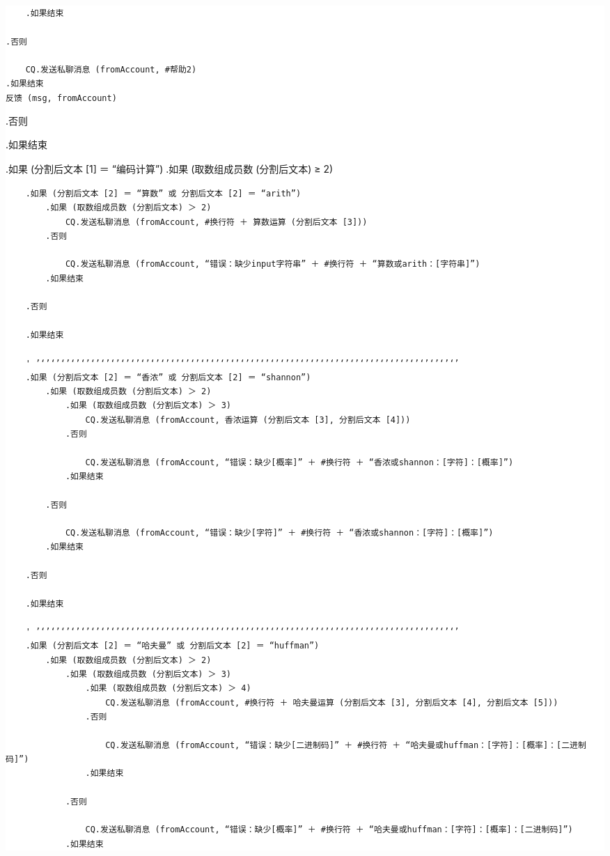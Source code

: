         .如果结束

    .否则

        CQ.发送私聊消息 (fromAccount, #帮助2)
    .如果结束
    反馈 (msg, fromAccount)
.否则

.如果结束

.如果 (分割后文本 [1] ＝ “编码计算”)
    .如果 (取数组成员数 (分割后文本) ≥ 2)

        .如果 (分割后文本 [2] ＝ “算数” 或 分割后文本 [2] ＝ “arith”)
            .如果 (取数组成员数 (分割后文本) ＞ 2)
                CQ.发送私聊消息 (fromAccount, #换行符 ＋ 算数运算 (分割后文本 [3]))
            .否则

                CQ.发送私聊消息 (fromAccount, “错误：缺少input字符串” ＋ #换行符 ＋ “算数或arith：[字符串]”)
            .如果结束

        .否则

        .如果结束

        ' ’‘’‘’‘’‘’‘’‘’‘’‘’‘’‘’‘’‘’‘’‘’‘’‘’‘’‘’‘’‘’‘’‘’‘’‘’‘’‘’‘’‘’‘’‘’‘’‘’‘’‘’‘’‘’‘’‘’‘’‘’‘’‘’
        .如果 (分割后文本 [2] ＝ “香浓” 或 分割后文本 [2] ＝ “shannon”)
            .如果 (取数组成员数 (分割后文本) ＞ 2)
                .如果 (取数组成员数 (分割后文本) ＞ 3)
                    CQ.发送私聊消息 (fromAccount, 香浓运算 (分割后文本 [3], 分割后文本 [4]))
                .否则

                    CQ.发送私聊消息 (fromAccount, “错误：缺少[概率]” ＋ #换行符 ＋ “香浓或shannon：[字符]：[概率]”)
                .如果结束

            .否则

                CQ.发送私聊消息 (fromAccount, “错误：缺少[字符]” ＋ #换行符 ＋ “香浓或shannon：[字符]：[概率]”)
            .如果结束

        .否则

        .如果结束

        ' ’‘’‘’‘’‘’‘’‘’‘’‘’‘’‘’‘’‘’‘’‘’‘’‘’‘’‘’‘’‘’‘’‘’‘’‘’‘’‘’‘’‘’‘’‘’‘’‘’‘’‘’‘’‘’‘’‘’‘’‘’‘’‘’
        .如果 (分割后文本 [2] ＝ “哈夫曼” 或 分割后文本 [2] ＝ “huffman”)
            .如果 (取数组成员数 (分割后文本) ＞ 2)
                .如果 (取数组成员数 (分割后文本) ＞ 3)
                    .如果 (取数组成员数 (分割后文本) ＞ 4)
                        CQ.发送私聊消息 (fromAccount, #换行符 ＋ 哈夫曼运算 (分割后文本 [3], 分割后文本 [4], 分割后文本 [5]))
                    .否则

                        CQ.发送私聊消息 (fromAccount, “错误：缺少[二进制码]” ＋ #换行符 ＋ “哈夫曼或huffman：[字符]：[概率]：[二进制码]”)
                    .如果结束

                .否则

                    CQ.发送私聊消息 (fromAccount, “错误：缺少[概率]” ＋ #换行符 ＋ “哈夫曼或huffman：[字符]：[概率]：[二进制码]”)
                .如果结束
